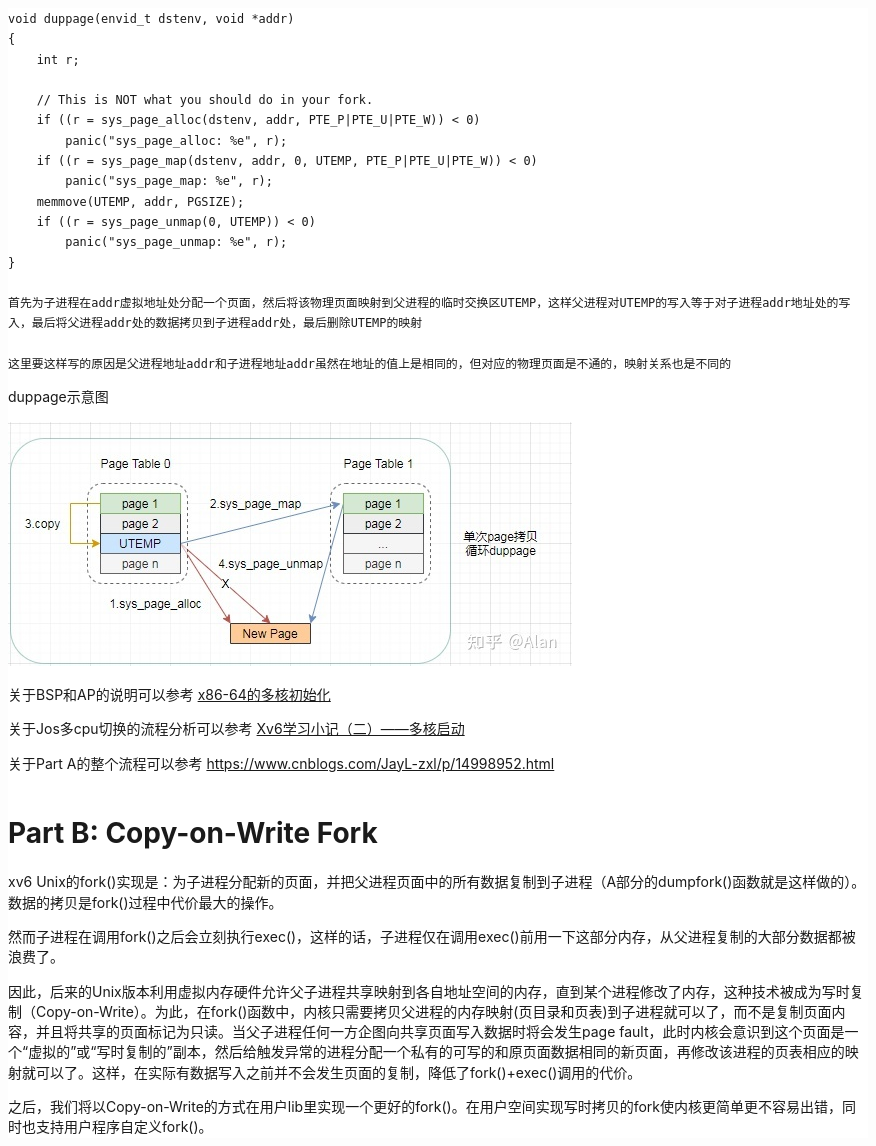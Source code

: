     void duppage(envid_t dstenv, void *addr)
    {
        int r;

        // This is NOT what you should do in your fork.
        if ((r = sys_page_alloc(dstenv, addr, PTE_P|PTE_U|PTE_W)) < 0)
            panic("sys_page_alloc: %e", r);
        if ((r = sys_page_map(dstenv, addr, 0, UTEMP, PTE_P|PTE_U|PTE_W)) < 0)
            panic("sys_page_map: %e", r);
        memmove(UTEMP, addr, PGSIZE);
        if ((r = sys_page_unmap(0, UTEMP)) < 0)
            panic("sys_page_unmap: %e", r);
    }

    首先为子进程在addr虚拟地址处分配一个页面，然后将该物理页面映射到父进程的临时交换区UTEMP，这样父进程对UTEMP的写入等于对子进程addr地址处的写入，最后将父进程addr处的数据拷贝到子进程addr处，最后删除UTEMP的映射

    这里要这样写的原因是父进程地址addr和子进程地址addr虽然在地址的值上是相同的，但对应的物理页面是不通的，映射关系也是不同的

duppage示意图

![](5.jpg)

关于BSP和AP的说明可以参考 [x86-64的多核初始化](https://zhuanlan.zhihu.com/p/67989330)

关于Jos多cpu切换的流程分析可以参考 [Xv6学习小记（二）——多核启动](https://blog.csdn.net/coding01/article/details/83057093)

关于Part A的整个流程可以参考 https://www.cnblogs.com/JayL-zxl/p/14998952.html

# Part B: Copy-on-Write Fork

xv6 Unix的fork()实现是：为子进程分配新的页面，并把父进程页面中的所有数据复制到子进程（A部分的dumpfork()函数就是这样做的）。数据的拷贝是fork()过程中代价最大的操作。

然而子进程在调用fork()之后会立刻执行exec()，这样的话，子进程仅在调用exec()前用一下这部分内存，从父进程复制的大部分数据都被浪费了。

因此，后来的Unix版本利用虚拟内存硬件允许父子进程共享映射到各自地址空间的内存，直到某个进程修改了内存，这种技术被成为写时复制（Copy-on-Write）。为此，在fork()函数中，内核只需要拷贝父进程的内存映射(页目录和页表)到子进程就可以了，而不是复制页面内容，并且将共享的页面标记为只读。当父子进程任何一方企图向共享页面写入数据时将会发生page fault，此时内核会意识到这个页面是一个“虚拟的”或“写时复制的”副本，然后给触发异常的进程分配一个私有的可写的和原页面数据相同的新页面，再修改该进程的页表相应的映射就可以了。这样，在实际有数据写入之前并不会发生页面的复制，降低了fork()+exec()调用的代价。

之后，我们将以Copy-on-Write的方式在用户lib里实现一个更好的fork()。在用户空间实现写时拷贝的fork使内核更简单更不容易出错，同时也支持用户程序自定义fork()。
